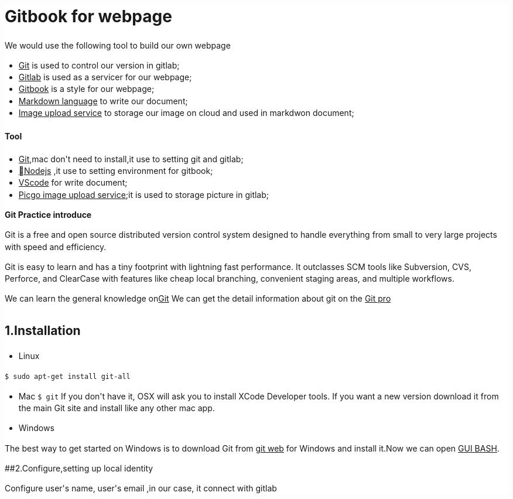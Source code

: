 # Gitbook for webpage
We would use the following tool to build our own webpage
* [Git](https://git-scm.com/) is used to control our version in gitlab;
* [Gitlab](https://gitlab.com/) is used as a servicer for our webpage;
* [Gitbook](https://www.gitbook.com/) is a style for our webpage;
* [Markdown  language](https://www.nexmaker.com/doc/1projectmanage/markdown.html) to write our document;
* [Image upload service](https://www.nexmaker.com/doc/1projectmanage/imageuploadservice.html) to storage our image on cloud and used in markdwon document;

#### Tool 

* [Git](https://git-scm.com/downloads),mac don't need to install,it use to setting git and gitlab;
* [Nodejs](https://nodejs.org/en/) ,it use to setting environment for gitbook;
* [VScode](https://code.visualstudio.com/) for write document;
* [Picgo image upload service](https://github.com/Molunerfinn/PicGo/releases/tag/v2.2.2);it is used to storage picture in gitlab;





**Git Practice introduce**

Git is a free and open source distributed version control system designed to handle everything from small to very large projects with speed and efficiency.

Git is easy to learn and has a tiny footprint with lightning fast performance. It outclasses SCM tools like Subversion, CVS, Perforce, and ClearCase with features like cheap local branching, convenient staging areas, and multiple workflows.

We can learn the general knowledge on[Git](https://git-scm.com/)
We can get the detail information about git on the [Git pro](https://git-scm.com/book/en/v2)



## 1.Installation
   
* Linux

`$ sudo apt-get install git-all`

* Mac
`$ git`
If you don't have it, OSX will ask you to install XCode Developer tools.
If you want a new version download it from the main Git site and install like any other mac app.


* Windows

The best way to get started on Windows is to download Git from [git web](https://git-scm.com/downloads) for Windows and install it.Now we can open [GUI BASH](https://gitforwindows.org/).


##2.Configure,setting up local identity

Configure user's name, user's email ,in our case, it connect with gitlab
